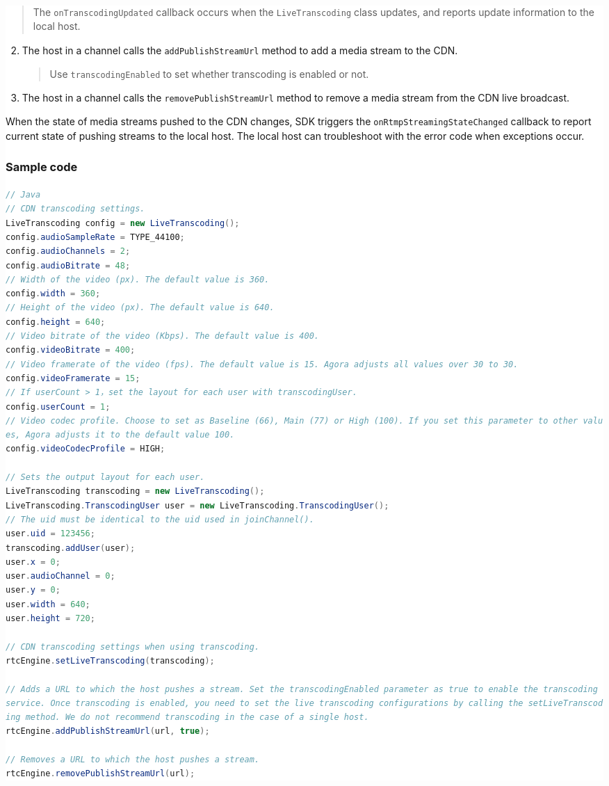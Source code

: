    > The `onTranscodingUpdated` callback occurs when the `LiveTranscoding` class updates, and reports update information to the local host.

2. The host in a channel calls the `addPublishStreamUrl` method to add a media stream to the CDN. 

   > Use `transcodingEnabled` to set whether transcoding is enabled or not.

3. The host in a channel calls the `removePublishStreamUrl` method to remove a media stream from the CDN live broadcast.


When the state of media streams pushed to the CDN changes, SDK triggers the `onRtmpStreamingStateChanged` callback to report current state of pushing streams to the local host. The local host can troubleshoot with the error code when exceptions occur.

<a name="sample"></a>
### Sample code

```java
// Java
// CDN transcoding settings.
LiveTranscoding config = new LiveTranscoding();
config.audioSampleRate = TYPE_44100;
config.audioChannels = 2;
config.audioBitrate = 48;
// Width of the video (px). The default value is 360.
config.width = 360;
// Height of the video (px). The default value is 640.
config.height = 640;
// Video bitrate of the video (Kbps). The default value is 400.
config.videoBitrate = 400;
// Video framerate of the video (fps). The default value is 15. Agora adjusts all values over 30 to 30.
config.videoFramerate = 15;
// If userCount > 1，set the layout for each user with transcodingUser.
config.userCount = 1;  
// Video codec profile. Choose to set as Baseline (66), Main (77) or High (100). If you set this parameter to other values, Agora adjusts it to the default value 100.
config.videoCodecProfile = HIGH;

// Sets the output layout for each user.
LiveTranscoding transcoding = new LiveTranscoding();
LiveTranscoding.TranscodingUser user = new LiveTranscoding.TranscodingUser();
// The uid must be identical to the uid used in joinChannel().
user.uid = 123456;
transcoding.addUser(user);
user.x = 0;
user.audioChannel = 0;
user.y = 0;
user.width = 640;
user.height = 720;

// CDN transcoding settings when using transcoding.
rtcEngine.setLiveTranscoding(transcoding);

// Adds a URL to which the host pushes a stream. Set the transcodingEnabled parameter as true to enable the transcoding service. Once transcoding is enabled, you need to set the live transcoding configurations by calling the setLiveTranscoding method. We do not recommend transcoding in the case of a single host.
rtcEngine.addPublishStreamUrl(url, true);

// Removes a URL to which the host pushes a stream.
rtcEngine.removePublishStreamUrl(url);
```
